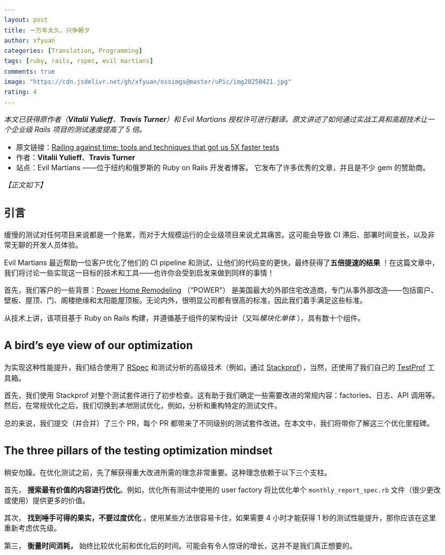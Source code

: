 ```yaml
---
layout: post
title: 一万年太久，只争朝夕
author: xfyuan
categories: [Translation, Programming]
tags: [ruby, rails, rspec, evil martians]
comments: true
image: "https://cdn.jsdelivr.net/gh/xfyuan/ossimgs@master/uPic/img20250421.jpg"
rating: 4
---
```


_本文已获得原作者（**Vitalii Yulieff**、**Travis Turner**）和 Evil Martians 授权许可进行翻译。原文讲述了如何通过实战工具和高超技术让一个企业级 Rails 项目的测试速度提高了 5 倍。_

- 原文链接：[Railing against time: tools and techniques that got us 5X faster tests](https://evilmartians.com/chronicles/railing-against-time-tools-and-techniques-that-got-us-5x-faster-results)
- 作者：**Vitalii Yulieff**、**Travis Turner**
- 站点：Evil Martians ——位于纽约和俄罗斯的 Ruby on Rails 开发者博客。 它发布了许多优秀的文章，并且是不少 gem 的赞助商。

_【正文如下】_

## 引言

缓慢的测试对任何项目来说都是一个拖累，而对于大规模运行的企业级项目来说尤其痛苦。这可能会导致 CI 滞后、部署时间变长，以及非常无聊的开发人员体验。

Evil Martians 最近帮助一位客户优化了他们的 CI pipeline 和测试，让他们的代码变的更快，最终获得了**五倍提速的结果** ！在这篇文章中，我们将讨论一些实现这一目标的技术和工具——也许你会受到启发来做到同样的事情！

首先，我们客户的一些背景：[Power Home Remodeling](https://powerhrg.com/) （“POWER”） 是美国最大的外部住宅改造商，专门从事外部改造——包括窗户、壁板、屋顶、门、阁楼绝缘和太阳能屋顶板。无论内外，很明显公司都有很高的标准，因此我们着手满足这些标准。

从技术上讲，该项目基于 Ruby on Rails 构建，并遵循基于组件的架构设计（又叫*模块化单体* ），具有数十个组件。

## A bird’s eye view of our optimization

为实现这种性能提升，我们结合使用了 [RSpec](http://rspec.info/) 和测试分析的高级技术（例如，通过 [Stackprof](https://github.com/tmm1/stackprof)），当然，还使用了我们自己的 [TestProf](https://evilmartians.com/opensource/testprof) 工具箱。

首先，我们使用 Stackprof 对整个测试套件进行了初步检查。这有助于我们确定一些需要改进的常规内容：factories、日志、API 调用等。然后，在常规优化之后，我们切换到*本地*测试优化，例如，分析和重构特定的测试文件。

总的来说，我们提交（并合并）了三个 PR，每个 PR 都带来了不同级别的测试套件改进。在本文中，我们将带你了解这三个优化里程碑。

## The three pillars of the testing optimization mindset

稍安勿躁。在优化测试之前，先了解获得重大改进所需的理念非常重要。这种理念依赖于以下三个支柱。

首先， **搜索最有价值的内容进行优化**。例如，优化所有测试中使用的 user factory 将比优化单个 `monthly_report_spec.rb` 文件（很少更改或使用）提供更多的价值。

其次， **找到唾手可得的果实，不要过度优化** 。使用某些方法很容易卡住，如果需要 4 小时才能获得 1 秒的测试性能提升，那你应该在这里重新考虑优先级。

第三， **衡量时间消耗，** 始终比较优化前和优化后的时间。可能会有令人惊讶的增长，这并不是我们真正想要的。
